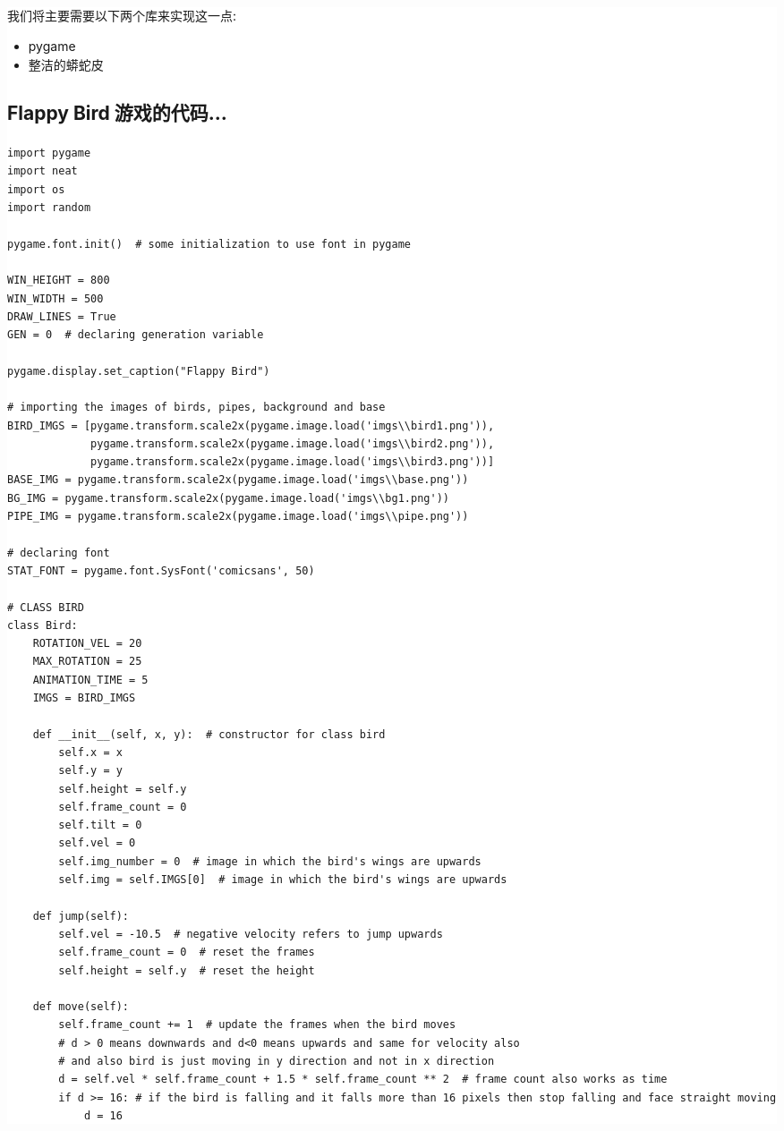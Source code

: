 我们将主要需要以下两个库来实现这一点:

*   pygame
*   整洁的蟒蛇皮

## Flappy Bird 游戏的代码…

```
import pygame
import neat
import os
import random

pygame.font.init()  # some initialization to use font in pygame

WIN_HEIGHT = 800
WIN_WIDTH = 500
DRAW_LINES = True
GEN = 0  # declaring generation variable

pygame.display.set_caption("Flappy Bird")

# importing the images of birds, pipes, background and base
BIRD_IMGS = [pygame.transform.scale2x(pygame.image.load('imgs\\bird1.png')),
             pygame.transform.scale2x(pygame.image.load('imgs\\bird2.png')),
             pygame.transform.scale2x(pygame.image.load('imgs\\bird3.png'))]
BASE_IMG = pygame.transform.scale2x(pygame.image.load('imgs\\base.png'))
BG_IMG = pygame.transform.scale2x(pygame.image.load('imgs\\bg1.png'))
PIPE_IMG = pygame.transform.scale2x(pygame.image.load('imgs\\pipe.png'))

# declaring font
STAT_FONT = pygame.font.SysFont('comicsans', 50)

# CLASS BIRD
class Bird:
    ROTATION_VEL = 20
    MAX_ROTATION = 25
    ANIMATION_TIME = 5
    IMGS = BIRD_IMGS

    def __init__(self, x, y):  # constructor for class bird
        self.x = x
        self.y = y
        self.height = self.y
        self.frame_count = 0
        self.tilt = 0
        self.vel = 0
        self.img_number = 0  # image in which the bird's wings are upwards
        self.img = self.IMGS[0]  # image in which the bird's wings are upwards

    def jump(self):
        self.vel = -10.5  # negative velocity refers to jump upwards
        self.frame_count = 0  # reset the frames
        self.height = self.y  # reset the height

    def move(self):
        self.frame_count += 1  # update the frames when the bird moves
        # d > 0 means downwards and d<0 means upwards and same for velocity also
        # and also bird is just moving in y direction and not in x direction
        d = self.vel * self.frame_count + 1.5 * self.frame_count ** 2  # frame count also works as time
        if d >= 16: # if the bird is falling and it falls more than 16 pixels then stop falling and face straight moving
            d = 16
```
